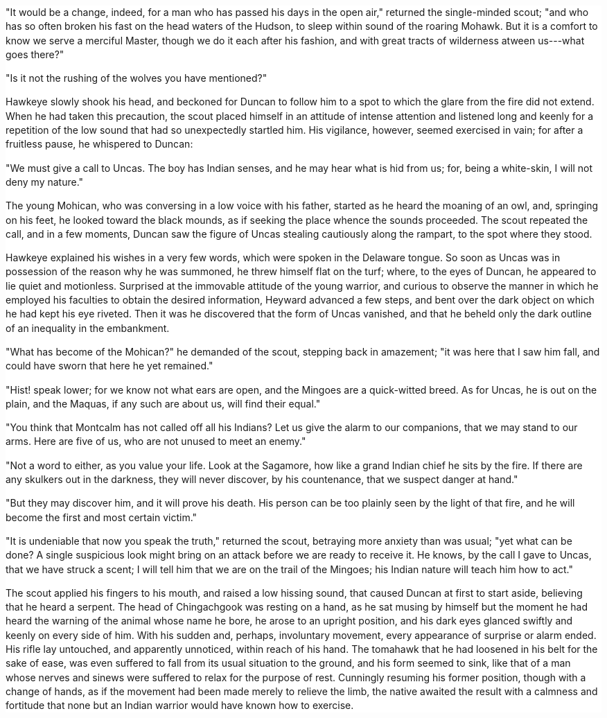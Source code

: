 "It would be a change, indeed, for a man who has passed his days in the open air," returned the single-minded scout; "and who has so often broken his fast on the head waters of the Hudson, to sleep within sound of the roaring Mohawk. But it is a comfort to know we serve a merciful Master, though we do it each after his fashion, and with great tracts of wilderness atween us⁠---what goes there?"

"Is it not the rushing of the wolves you have mentioned?"

Hawkeye slowly shook his head, and beckoned for Duncan to follow him to a spot to which the glare from the fire did not extend. When he had taken this precaution, the scout placed himself in an attitude of intense attention and listened long and keenly for a repetition of the low sound that had so unexpectedly startled him. His vigilance, however, seemed exercised in vain; for after a fruitless pause, he whispered to Duncan:

"We must give a call to Uncas. The boy has Indian senses, and he may hear what is hid from us; for, being a white-skin, I will not deny my nature."

The young Mohican, who was conversing in a low voice with his father, started as he heard the moaning of an owl, and, springing on his feet, he looked toward the black mounds, as if seeking the place whence the sounds proceeded. The scout repeated the call, and in a few moments, Duncan saw the figure of Uncas stealing cautiously along the rampart, to the spot where they stood.

Hawkeye explained his wishes in a very few words, which were spoken in the Delaware tongue. So soon as Uncas was in possession of the reason why he was summoned, he threw himself flat on the turf; where, to the eyes of Duncan, he appeared to lie quiet and motionless. Surprised at the immovable attitude of the young warrior, and curious to observe the manner in which he employed his faculties to obtain the desired information, Heyward advanced a few steps, and bent over the dark object on which he had kept his eye riveted. Then it was he discovered that the form of Uncas vanished, and that he beheld only the dark outline of an inequality in the embankment.

"What has become of the Mohican?" he demanded of the scout, stepping back in amazement; "it was here that I saw him fall, and could have sworn that here he yet remained."

"Hist! speak lower; for we know not what ears are open, and the Mingoes are a quick-witted breed. As for Uncas, he is out on the plain, and the Maquas, if any such are about us, will find their equal."

"You think that Montcalm has not called off all his Indians? Let us give the alarm to our companions, that we may stand to our arms. Here are five of us, who are not unused to meet an enemy."

"Not a word to either, as you value your life. Look at the Sagamore, how like a grand Indian chief he sits by the fire. If there are any skulkers out in the darkness, they will never discover, by his countenance, that we suspect danger at hand."

"But they may discover him, and it will prove his death. His person can be too plainly seen by the light of that fire, and he will become the first and most certain victim."

"It is undeniable that now you speak the truth," returned the scout, betraying more anxiety than was usual; "yet what can be done? A single suspicious look might bring on an attack before we are ready to receive it. He knows, by the call I gave to Uncas, that we have struck a scent; I will tell him that we are on the trail of the Mingoes; his Indian nature will teach him how to act."

The scout applied his fingers to his mouth, and raised a low hissing sound, that caused Duncan at first to start aside, believing that he heard a serpent. The head of Chingachgook was resting on a hand, as he sat musing by himself but the moment he had heard the warning of the animal whose name he bore, he arose to an upright position, and his dark eyes glanced swiftly and keenly on every side of him. With his sudden and, perhaps, involuntary movement, every appearance of surprise or alarm ended. His rifle lay untouched, and apparently unnoticed, within reach of his hand. The tomahawk that he had loosened in his belt for the sake of ease, was even suffered to fall from its usual situation to the ground, and his form seemed to sink, like that of a man whose nerves and sinews were suffered to relax for the purpose of rest. Cunningly resuming his former position, though with a change of hands, as if the movement had been made merely to relieve the limb, the native awaited the result with a calmness and fortitude that none but an Indian warrior would have known how to exercise.
